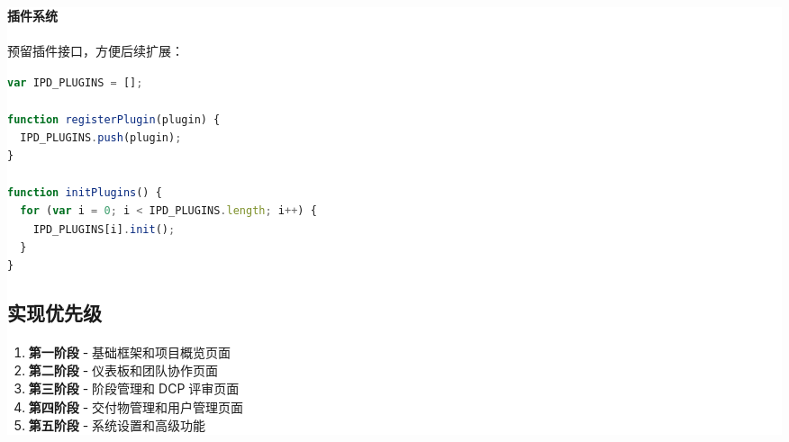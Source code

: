 #### 插件系统

预留插件接口，方便后续扩展：

```javascript
var IPD_PLUGINS = [];

function registerPlugin(plugin) {
  IPD_PLUGINS.push(plugin);
}

function initPlugins() {
  for (var i = 0; i < IPD_PLUGINS.length; i++) {
    IPD_PLUGINS[i].init();
  }
}
```

## 实现优先级

1. **第一阶段** - 基础框架和项目概览页面
2. **第二阶段** - 仪表板和团队协作页面
3. **第三阶段** - 阶段管理和 DCP 评审页面
4. **第四阶段** - 交付物管理和用户管理页面
5. **第五阶段** - 系统设置和高级功能
